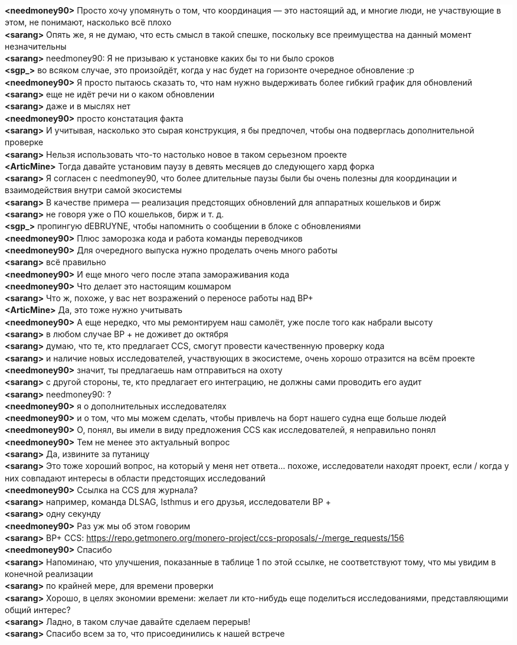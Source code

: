 **\<needmoney90\>** Просто хочу упомянуть о том, что координация — это настоящий ад, и многие люди, не участвующие в этом, не понимают, насколько всё плохо  
**\<sarang\>** Опять же, я не думаю, что есть смысл в такой спешке, поскольку все преимущества на данный момент незначительны  
**\<sarang\>** needmoney90: Я не призываю к установке каких бы то ни было сроков  
**\<sgp_\>** во всяком случае, это произойдёт, когда у нас будет на горизонте очередное обновление :p  
**\<needmoney90\>** Я просто пытаюсь сказать то, что нам нужно выдерживать более гибкий график для обновлений  
**\<sarang\>** еще не идёт речи ни о каком обновлении  
**\<sarang\>** даже и в мыслях нет  
**\<needmoney90\>** просто констатация факта  
**\<sarang\>** И учитывая, насколько это сырая конструкция, я бы предпочел, чтобы она подверглась дополнительной проверке  
**\<sarang\>** Нельзя использовать что-то настолько новое в таком серьезном проекте  
**\<ArticMine\>** Тогда давайте установим паузу в девять месяцев до следующего хард форка  
**\<sarang\>** Я согласен с needmoney90, что более длительные паузы были бы очень полезны для координации и взаимодействия внутри самой экосистемы  
**\<sarang\>** В качестве примера — реализация предстоящих обновлений для аппаратных кошельков и бирж  
**\<sarang\>** не говоря уже о ПО кошельков, бирж и т. д.  
**\<sgp_\>** пропингую dEBRUYNE, чтобы напомнить о сообщении в блоке с обновлениями  
**\<needmoney90\>** Плюс заморозка кода и работа команды переводчиков  
**\<needmoney90\>** Для очередного выпуска нужно проделать очень много работы  
**\<sarang\>** всё правильно  
**\<needmoney90\>** И еще много чего после этапа замораживания кода  
**\<needmoney90\>** Что делает это настоящим кошмаром  
**\<sarang\>** Что ж, похоже, у вас нет возражений о переносе работы над BP+  
**\<ArticMine\>** Да, это тоже нужно учитывать  
**\<needmoney90\>** А еще нередко, что мы ремонтируем наш самолёт, уже после того как набрали высоту  
**\<sarang\>** в любом случае BP + не доживет до октября  
**\<sarang\>** думаю, что те, кто предлагает CCS, смогут провести качественную проверку кода  
**\<sarang\>** и наличие новых исследователей, участвующих в экосистеме, очень хорошо отразится на всём проекте  
**\<needmoney90\>** значит, ты предлагаешь нам отправиться на охоту  
**\<sarang\>** с другой стороны, те, кто предлагает его интеграцию, не должны сами проводить его аудит  
**\<sarang\>** needmoney90: ?  
**\<needmoney90\>** я о дополнительных исследователях  
**\<needmoney90\>** и о том, что мы можем сделать, чтобы привлечь на борт нашего судна еще больше людей  
**\<needmoney90\>** О, понял, вы имели в виду предложения CCS как исследователей, я неправильно понял  
**\<needmoney90\>** Тем не менее это актуальный вопрос  
**\<sarang\>** Да, извините за путаницу  
**\<sarang\>** Это тоже хороший вопрос, на который у меня нет ответа... похоже, исследователи находят проект, если / когда у них совпадают интересы в области предстоящих исследований  
**\<needmoney90\>** Ссылка на CCS для журнала?  
**\<sarang\>** например, команда DLSAG, Isthmus и его друзья, исследователи BP +  
**\<sarang\>** одну секунду  
**\<needmoney90\>** Раз уж мы об этом говорим  
**\<sarang\>** BP+ CCS: https://repo.getmonero.org/monero-project/ccs-proposals/-/merge_requests/156  
**\<needmoney90\>** Спасибо  
**\<sarang\>** Напоминаю, что улучшения, показанные в таблице 1 по этой ссылке, не соответствуют тому, что мы увидим в конечной реализации  
**\<sarang\>** по крайней мере, для времени проверки  
**\<sarang\>** Хорошо, в целях экономии времени: желает ли кто-нибудь еще поделиться исследованиями, представляющими общий интерес?  
**\<sarang\>** Ладно, в таком случае давайте сделаем перерыв!  
**\<sarang\>** Спасибо всем за то, что присоединились к нашей встрече  
